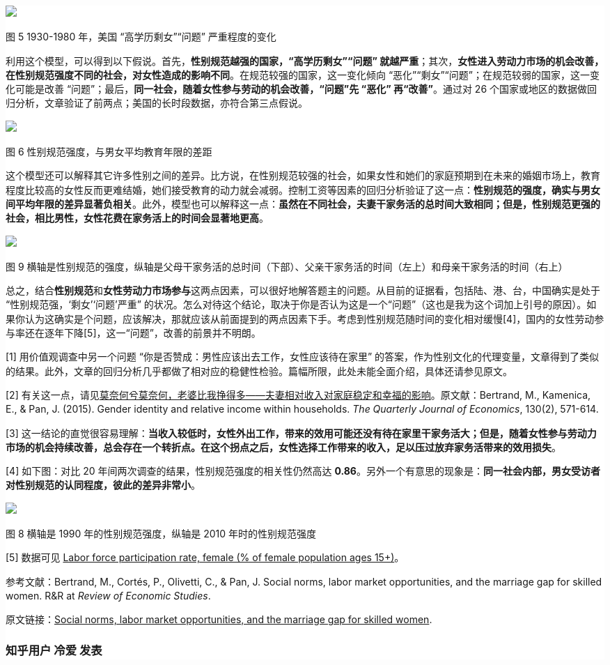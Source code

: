 
![](https://images.weserv.nl/?url=https%3A//pic3.zhimg.com/v2-6f7ad7148040b075975f03d2dafbb7b2_r.jpg%3Fsource%3D1940ef5c)

图 5 1930-1980 年，美国 “高学历剩女”“问题” 严重程度的变化

利用这个模型，可以得到以下假说。首先，**性别规范越强的国家，“高学历剩女”“问题” 就越严重**；其次，**女性进入劳动力市场的机会改善，在性别规范强度不同的社会，对女性造成的影响不同**。在规范较强的国家，这一变化倾向 “恶化”“剩女”“问题”；在规范较弱的国家，这一变化可能是改善 “问题”；最后，**同一社会，随着女性参与劳动的机会改善，“问题”先 “恶化” 再“改善”**。通过对 26 个国家或地区的数据做回归分析，文章验证了前两点；美国的长时段数据，亦符合第三点假说。



![](https://images.weserv.nl/?url=https%3A//pic3.zhimg.com/v2-13c7339023b9ddc2d7dde63c35fec3ee_r.jpg%3Fsource%3D1940ef5c)

图 6 性别规范强度，与男女平均教育年限的差距

这个模型还可以解释其它许多性别之间的差异。比方说，在性别规范较强的社会，如果女性和她们的家庭预期到在未来的婚姻市场上，教育程度比较高的女性反而更难结婚，她们接受教育的动力就会减弱。控制工资等因素的回归分析验证了这一点：**性别规范的强度，确实与男女间平均年限的差异显著负相关**。此外，模型也可以解释这一点：**虽然在不同社会，夫妻干家务活的总时间大致相同；但是，性别规范更强的社会，相比男性，女性花费在家务活上的时间会显著地更高**。



![](https://images.weserv.nl/?url=https%3A//pic2.zhimg.com/v2-6837781b1338c107c13db32b126c8aad_r.jpg%3Fsource%3D1940ef5c)

图 9 横轴是性别规范的强度，纵轴是父母干家务活的总时间（下部）、父亲干家务活的时间（左上）和母亲干家务活的时间（右上）

总之，结合**性别规范**和**女性劳动力市场参与**这两点因素，可以很好地解答题主的问题。从目前的证据看，包括陆、港、台，中国确实是处于 “性别规范强，‘剩女’‘问题’严重” 的状况。怎么对待这个结论，取决于你是否认为这是一个“问题”（这也是我为这个词加上引号的原因）。如果你认为这确实是个问题，应该解决，那就应该从前面提到的两点因素下手。考虑到性别规范随时间的变化相对缓慢\[4\]，国内的女性劳动参与率还在逐年下降\[5\]，这一“问题”，改善的前景并不明朗。

\[1\] 用价值观调查中另一个问题 “你是否赞成：男性应该出去工作，女性应该待在家里” 的答案，作为性别文化的代理变量，文章得到了类似的结果。此外，文章的回归分析几乎都做了相对应的稳健性检验。篇幅所限，此处未能全面介绍，具体还请参见原文。

\[2\] 有关这一点，请见[莫奈何兮莫奈何，老婆比我挣得多——夫妻相对收入对家庭稳定和幸福的影响](https://zhuanlan.zhihu.com/p/25204949)。原文献：Bertrand, M., Kamenica, E., & Pan, J. (2015). Gender identity and relative income within households. _The Quarterly Journal of Economics_, 130(2), 571-614.

\[3\] 这一结论的直觉很容易理解：**当收入较低时，女性外出工作，带来的效用可能还没有待在家里干家务活大；但是，随着女性参与劳动力市场的机会持续改善，总会存在一个转折点。在这个拐点之后，女性选择工作带来的收入，足以压过放弃家务活带来的效用损失**。

\[4\] 如下图：对比 20 年间两次调查的结果，性别规范强度的相关性仍然高达 **0.86**。另外一个有意思的现象是：**同一社会内部，男女受访者对性别规范的认同程度，彼此的差异非常小**。



![](https://images.weserv.nl/?url=https%3A//picb.zhimg.com/v2-e17d2bfafd3a8e14b0c5c8b13139b0fa_r.jpg%3Fsource%3D1940ef5c)

图 8 横轴是 1990 年的性别规范强度，纵轴是 2010 年时的性别规范强度

\[5\] 数据可见 [Labor force participation rate, female (% of female population ages 15+)](https://link.zhihu.com/?target=https%3A//data.worldbank.org/indicator/SL.TLF.CACT.FE.ZS%3Flocations%3DCN)。

参考文献：Bertrand, M., Cortés, P., Olivetti, C., & Pan, J. Social norms, labor market opportunities, and the marriage gap for skilled women. R&R at _Review of Economic Studies_.

原文链接：[Social norms, labor market opportunities, and the marriage gap for skilled women](https://link.zhihu.com/?target=https%3A//www.dropbox.com/s/fexduqz1renn7zc/Paper_Bertrand_Cortes_Olivetti_Pan.pdf%3Fdl%3D0).
    
    
    
    
### 知乎用户  冷爱 发表
    